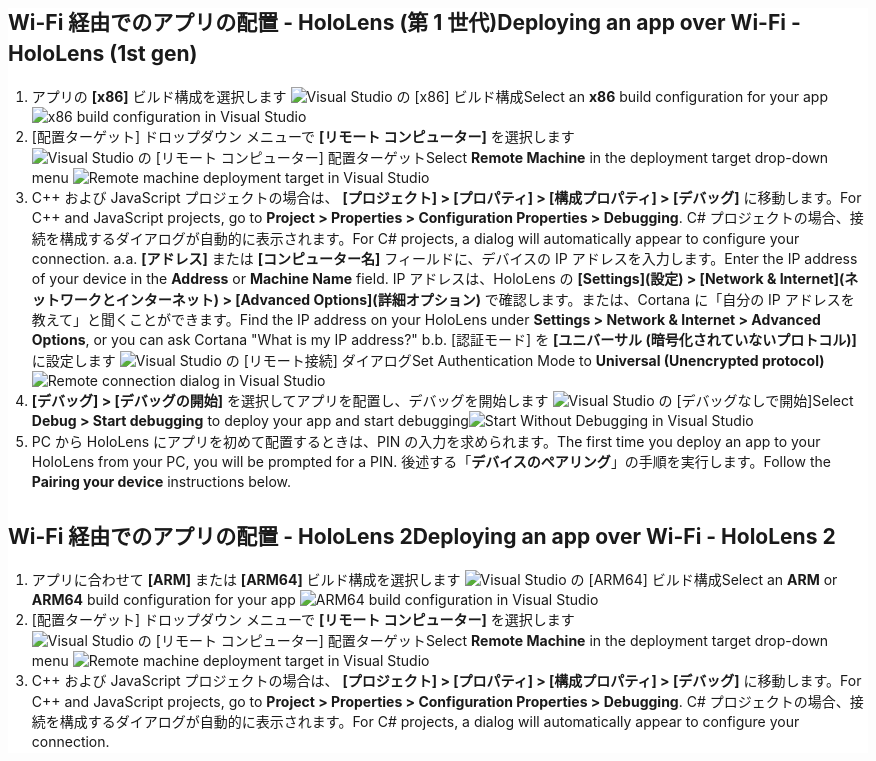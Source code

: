 ## <a name="deploying-an-app-over-wi-fi---hololens-1st-gen"></a><span data-ttu-id="a7e31-137">Wi-Fi 経由でのアプリの配置 - HoloLens (第 1 世代)</span><span class="sxs-lookup"><span data-stu-id="a7e31-137">Deploying an app over Wi-Fi - HoloLens (1st gen)</span></span>
1. <span data-ttu-id="a7e31-138">アプリの **[x86]** ビルド構成を選択します ![Visual Studio の [x86] ビルド構成](images/x86setting.png)</span><span class="sxs-lookup"><span data-stu-id="a7e31-138">Select an **x86** build configuration for your app ![x86 build configuration in Visual Studio](images/x86setting.png)</span></span>
2. <span data-ttu-id="a7e31-139">[配置ターゲット] ドロップダウン メニューで **[リモート コンピューター]** を選択します ![Visual Studio の [リモート コンピューター] 配置ターゲット](images/remotemachinesetting.png)</span><span class="sxs-lookup"><span data-stu-id="a7e31-139">Select **Remote Machine** in the deployment target drop-down menu ![Remote machine deployment target in Visual Studio](images/remotemachinesetting.png)</span></span>
3. <span data-ttu-id="a7e31-140">C++ および JavaScript プロジェクトの場合は、 **[プロジェクト] > [プロパティ] > [構成プロパティ] > [デバッグ]** に移動します。</span><span class="sxs-lookup"><span data-stu-id="a7e31-140">For C++ and JavaScript projects, go to **Project > Properties > Configuration Properties > Debugging**.</span></span> <span data-ttu-id="a7e31-141">C# プロジェクトの場合、接続を構成するダイアログが自動的に表示されます。</span><span class="sxs-lookup"><span data-stu-id="a7e31-141">For C# projects, a dialog will automatically appear to configure your connection.</span></span>
  <span data-ttu-id="a7e31-142">a.</span><span class="sxs-lookup"><span data-stu-id="a7e31-142">a.</span></span> <span data-ttu-id="a7e31-143">**[アドレス]** または **[コンピューター名]** フィールドに、デバイスの IP アドレスを入力します。</span><span class="sxs-lookup"><span data-stu-id="a7e31-143">Enter the IP address of your device in the **Address** or **Machine Name** field.</span></span> <span data-ttu-id="a7e31-144">IP アドレスは、HoloLens の **[Settings]\(設定\) > [Network & Internet]\(ネットワークとインターネット\) > [Advanced Options]\(詳細オプション\)** で確認します。または、Cortana に「自分の IP アドレスを教えて」と聞くことができます。</span><span class="sxs-lookup"><span data-stu-id="a7e31-144">Find the IP address on your HoloLens under **Settings > Network & Internet > Advanced Options**, or you can ask Cortana "What is my IP address?"</span></span>
  <span data-ttu-id="a7e31-145">b.</span><span class="sxs-lookup"><span data-stu-id="a7e31-145">b.</span></span> <span data-ttu-id="a7e31-146">[認証モード] を **[ユニバーサル (暗号化されていないプロトコル)]**  に設定します ![Visual Studio の [リモート接続] ダイアログ](images/remotedeploy.png)</span><span class="sxs-lookup"><span data-stu-id="a7e31-146">Set Authentication Mode to **Universal (Unencrypted protocol)**![Remote connection dialog in Visual Studio](images/remotedeploy.png)</span></span>
4. <span data-ttu-id="a7e31-147">**[デバッグ] > [デバッグの開始]** を選択してアプリを配置し、デバッグを開始します ![Visual Studio の [デバッグなしで開始]](images/deploywithdebugging.png)</span><span class="sxs-lookup"><span data-stu-id="a7e31-147">Select **Debug > Start debugging** to deploy your app and start debugging![Start Without Debugging in Visual Studio](images/deploywithdebugging.png)</span></span>
5. <span data-ttu-id="a7e31-148">PC から HoloLens にアプリを初めて配置するときは、PIN の入力を求められます。</span><span class="sxs-lookup"><span data-stu-id="a7e31-148">The first time you deploy an app to your HoloLens from your PC, you will be prompted for a PIN.</span></span> <span data-ttu-id="a7e31-149">後述する「**デバイスのペアリング**」の手順を実行します。</span><span class="sxs-lookup"><span data-stu-id="a7e31-149">Follow the **Pairing your device** instructions below.</span></span>

## <a name="deploying-an-app-over-wi-fi---hololens-2"></a><span data-ttu-id="a7e31-150">Wi-Fi 経由でのアプリの配置 - HoloLens 2</span><span class="sxs-lookup"><span data-stu-id="a7e31-150">Deploying an app over Wi-Fi - HoloLens 2</span></span>
1. <span data-ttu-id="a7e31-151">アプリに合わせて **[ARM]** または **[ARM64]** ビルド構成を選択します ![Visual Studio の [ARM64] ビルド構成](images/arm64setting.png)</span><span class="sxs-lookup"><span data-stu-id="a7e31-151">Select an **ARM** or **ARM64** build configuration for your app ![ARM64 build configuration in Visual Studio](images/arm64setting.png)</span></span>
2. <span data-ttu-id="a7e31-152">[配置ターゲット] ドロップダウン メニューで **[リモート コンピューター]** を選択します ![Visual Studio の [リモート コンピューター] 配置ターゲット](images/remotemachinesetting_arm64.png)</span><span class="sxs-lookup"><span data-stu-id="a7e31-152">Select **Remote Machine** in the deployment target drop-down menu ![Remote machine deployment target in Visual Studio](images/remotemachinesetting_arm64.png)</span></span>
3. <span data-ttu-id="a7e31-153">C++ および JavaScript プロジェクトの場合は、 **[プロジェクト] > [プロパティ] > [構成プロパティ] > [デバッグ]** に移動します。</span><span class="sxs-lookup"><span data-stu-id="a7e31-153">For C++ and JavaScript projects, go to **Project > Properties > Configuration Properties > Debugging**.</span></span> <span data-ttu-id="a7e31-154">C# プロジェクトの場合、接続を構成するダイアログが自動的に表示されます。</span><span class="sxs-lookup"><span data-stu-id="a7e31-154">For C# projects, a dialog will automatically appear to configure your connection.</span></span>